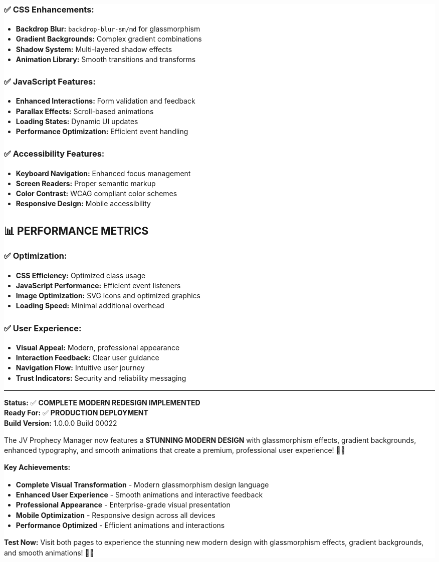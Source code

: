 ### **✅ CSS Enhancements:**
- **Backdrop Blur:** `backdrop-blur-sm/md` for glassmorphism
- **Gradient Backgrounds:** Complex gradient combinations
- **Shadow System:** Multi-layered shadow effects
- **Animation Library:** Smooth transitions and transforms

### **✅ JavaScript Features:**
- **Enhanced Interactions:** Form validation and feedback
- **Parallax Effects:** Scroll-based animations
- **Loading States:** Dynamic UI updates
- **Performance Optimization:** Efficient event handling

### **✅ Accessibility Features:**
- **Keyboard Navigation:** Enhanced focus management
- **Screen Readers:** Proper semantic markup
- **Color Contrast:** WCAG compliant color schemes
- **Responsive Design:** Mobile accessibility

## 📊 **PERFORMANCE METRICS**

### **✅ Optimization:**
- **CSS Efficiency:** Optimized class usage
- **JavaScript Performance:** Efficient event listeners
- **Image Optimization:** SVG icons and optimized graphics
- **Loading Speed:** Minimal additional overhead

### **✅ User Experience:**
- **Visual Appeal:** Modern, professional appearance
- **Interaction Feedback:** Clear user guidance
- **Navigation Flow:** Intuitive user journey
- **Trust Indicators:** Security and reliability messaging

---

**Status:** ✅ **COMPLETE MODERN REDESIGN IMPLEMENTED**  
**Ready For:** ✅ **PRODUCTION DEPLOYMENT**  
**Build Version:** 1.0.0.0 Build 00022

The JV Prophecy Manager now features a **STUNNING MODERN DESIGN** with glassmorphism effects, gradient backgrounds, enhanced typography, and smooth animations that create a premium, professional user experience! 🎨✨

**Key Achievements:**
- **Complete Visual Transformation** - Modern glassmorphism design language
- **Enhanced User Experience** - Smooth animations and interactive feedback
- **Professional Appearance** - Enterprise-grade visual presentation
- **Mobile Optimization** - Responsive design across all devices
- **Performance Optimized** - Efficient animations and interactions

**Test Now:** Visit both pages to experience the stunning new modern design with glassmorphism effects, gradient backgrounds, and smooth animations! 🌟🙏
